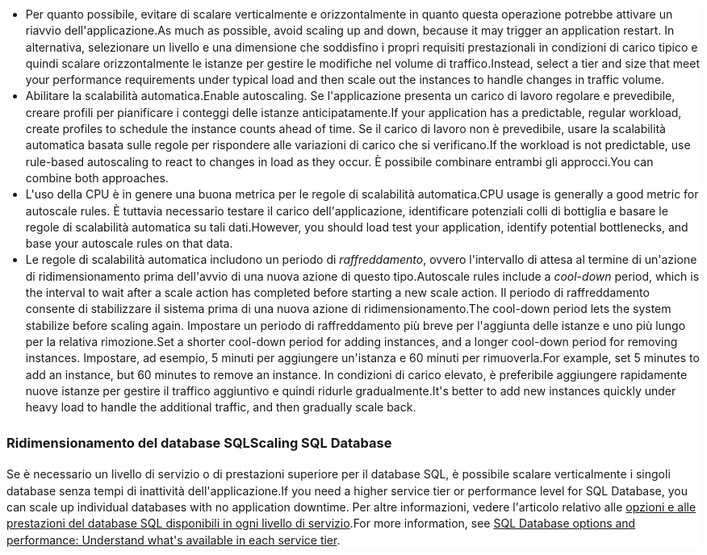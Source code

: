 * <span data-ttu-id="e8f1c-181">Per quanto possibile, evitare di scalare verticalmente e orizzontalmente in quanto questa operazione potrebbe attivare un riavvio dell'applicazione.</span><span class="sxs-lookup"><span data-stu-id="e8f1c-181">As much as possible, avoid scaling up and down, because it may trigger an application restart.</span></span> <span data-ttu-id="e8f1c-182">In alternativa, selezionare un livello e una dimensione che soddisfino i propri requisiti prestazionali in condizioni di carico tipico e quindi scalare orizzontalmente le istanze per gestire le modifiche nel volume di traffico.</span><span class="sxs-lookup"><span data-stu-id="e8f1c-182">Instead, select a tier and size that meet your performance requirements under typical load and then scale out the instances to handle changes in traffic volume.</span></span>    
* <span data-ttu-id="e8f1c-183">Abilitare la scalabilità automatica.</span><span class="sxs-lookup"><span data-stu-id="e8f1c-183">Enable autoscaling.</span></span> <span data-ttu-id="e8f1c-184">Se l'applicazione presenta un carico di lavoro regolare e prevedibile, creare profili per pianificare i conteggi delle istanze anticipatamente.</span><span class="sxs-lookup"><span data-stu-id="e8f1c-184">If your application has a predictable, regular workload, create profiles to schedule the instance counts ahead of time.</span></span> <span data-ttu-id="e8f1c-185">Se il carico di lavoro non è prevedibile, usare la scalabilità automatica basata sulle regole per rispondere alle variazioni di carico che si verificano.</span><span class="sxs-lookup"><span data-stu-id="e8f1c-185">If the workload is not predictable, use rule-based autoscaling to react to changes in load as they occur.</span></span> <span data-ttu-id="e8f1c-186">È possibile combinare entrambi gli approcci.</span><span class="sxs-lookup"><span data-stu-id="e8f1c-186">You can combine both approaches.</span></span>
* <span data-ttu-id="e8f1c-187">L'uso della CPU è in genere una buona metrica per le regole di scalabilità automatica.</span><span class="sxs-lookup"><span data-stu-id="e8f1c-187">CPU usage is generally a good metric for autoscale rules.</span></span> <span data-ttu-id="e8f1c-188">È tuttavia necessario testare il carico dell'applicazione, identificare potenziali colli di bottiglia e basare le regole di scalabilità automatica su tali dati.</span><span class="sxs-lookup"><span data-stu-id="e8f1c-188">However, you should load test your application, identify potential bottlenecks, and base your autoscale rules on that data.</span></span>  
* <span data-ttu-id="e8f1c-189">Le regole di scalabilità automatica includono un periodo di *raffreddamento*, ovvero l'intervallo di attesa al termine di un'azione di ridimensionamento prima dell'avvio di una nuova azione di questo tipo.</span><span class="sxs-lookup"><span data-stu-id="e8f1c-189">Autoscale rules include a *cool-down* period, which is the interval to wait after a scale action has completed before starting a new scale action.</span></span> <span data-ttu-id="e8f1c-190">Il periodo di raffreddamento consente di stabilizzare il sistema prima di una nuova azione di ridimensionamento.</span><span class="sxs-lookup"><span data-stu-id="e8f1c-190">The cool-down period lets the system stabilize before scaling again.</span></span> <span data-ttu-id="e8f1c-191">Impostare un periodo di raffreddamento più breve per l'aggiunta delle istanze e uno più lungo per la relativa rimozione.</span><span class="sxs-lookup"><span data-stu-id="e8f1c-191">Set a shorter cool-down period for adding instances, and a longer cool-down period for removing instances.</span></span> <span data-ttu-id="e8f1c-192">Impostare, ad esempio, 5 minuti per aggiungere un'istanza e 60 minuti per rimuoverla.</span><span class="sxs-lookup"><span data-stu-id="e8f1c-192">For example, set 5 minutes to add an instance, but 60 minutes to remove an instance.</span></span> <span data-ttu-id="e8f1c-193">In condizioni di carico elevato, è preferibile aggiungere rapidamente nuove istanze per gestire il traffico aggiuntivo e quindi ridurle gradualmente.</span><span class="sxs-lookup"><span data-stu-id="e8f1c-193">It's better to add new instances quickly under heavy load to handle the additional traffic, and then gradually scale back.</span></span>

### <a name="scaling-sql-database"></a><span data-ttu-id="e8f1c-194">Ridimensionamento del database SQL</span><span class="sxs-lookup"><span data-stu-id="e8f1c-194">Scaling SQL Database</span></span>
<span data-ttu-id="e8f1c-195">Se è necessario un livello di servizio o di prestazioni superiore per il database SQL, è possibile scalare verticalmente i singoli database senza tempi di inattività dell'applicazione.</span><span class="sxs-lookup"><span data-stu-id="e8f1c-195">If you need a higher service tier or performance level for SQL Database, you can scale up individual databases with no application downtime.</span></span> <span data-ttu-id="e8f1c-196">Per altre informazioni, vedere l'articolo relativo alle [opzioni e alle prestazioni del database SQL disponibili in ogni livello di servizio][sql-db-scale].</span><span class="sxs-lookup"><span data-stu-id="e8f1c-196">For more information, see [SQL Database options and performance: Understand what's available in each service tier][sql-db-scale].</span></span>


[aad-auth]: /azure/app-service-mobile/app-service-mobile-how-to-configure-active-directory-authentication
[app-insights]: /azure/application-insights/app-insights-overview
[app-insights-data-rate]: /azure/application-insights/app-insights-pricing
[app-service]: https://azure.microsoft.com/documentation/services/app-service/
[app-service-auth]: /azure/app-service-api/app-service-api-authentication
[app-service-plans]: /azure/app-service/azure-web-sites-web-hosting-plans-in-depth-overview
[app-service-plans-tiers]: https://azure.microsoft.com/pricing/details/app-service/
[app-service-security]: /azure/app-service-web/web-sites-security
[app-settings]: /azure/app-service-web/web-sites-configure
[arm-template]: /azure/azure-resource-manager/resource-group-overview#resource-groups
[azure-dns]: /azure/dns/dns-overview
[custom-domain-name]: /azure/app-service-web/web-sites-custom-domain-name
[deploy]: /azure/app-service-web/web-sites-deploy
[deploy-arm-template]: /azure/resource-group-template-deploy
[deployment-slots]: /azure/app-service-web/web-sites-staged-publishing
[diagnostic-logs]: /azure/app-service-web/web-sites-enable-diagnostic-log
[kudu]: https://azure.microsoft.com/blog/windows-azure-websites-online-tools-you-should-know-about/
[monitoring-guidance]: ../../best-practices/monitoring.md
[new-relic]: http://newrelic.com/
[paas-basic-arm-template]: https://github.com/mspnp/reference-architectures/tree/master/managed-web-app/basic-web-app/Paas-Basic/Templates
[perf-analysis]: https://github.com/mspnp/performance-optimization/blob/master/Performance-Analysis-Primer.md
[rbac]: /azure/active-directory/role-based-access-control-what-is
[resource-group]: /azure/azure-resource-manager/resource-group-overview
[sla]: https://azure.microsoft.com/support/legal/sla/
[sql-audit]: /azure/sql-database/sql-database-auditing-get-started
[sql-backup]: /azure/sql-database/sql-database-business-continuity
[sql-db]: https://azure.microsoft.com/documentation/services/sql-database/
[sql-db-overview]: /azure/sql-database/sql-database-technical-overview
[sql-db-scale]: /azure/sql-database/sql-database-service-tiers#scaling-up-or-scaling-down-a-single-database
[sql-db-service-tiers]: /azure/sql-database/sql-database-service-tiers
[sql-db-v12]: /azure/sql-database/sql-database-features
[sql-dtu]: /azure/sql-database/sql-database-service-tiers
[sql-human-error]: /azure/sql-database/sql-database-business-continuity#recover-a-database-after-a-user-or-application-error
[sql-outage-recovery]: /azure/sql-database/sql-database-business-continuity#recover-a-database-to-another-region-from-an-azure-regional-data-center-outage
[ssl-redirect]: /azure/app-service-web/web-sites-configure-ssl-certificate#bkmk_enforce
[sql-resource-limits]: /azure/sql-database/sql-database-resource-limits
[ssl-cert]: /azure/app-service-web/web-sites-purchase-ssl-web-site
[troubleshoot-blade]: https://azure.microsoft.com/updates/self-service-troubleshooting-for-app-service-web-apps-customers/
[troubleshoot-web-app]: /azure/app-service-web/web-sites-dotnet-troubleshoot-visual-studio
[visio-download]: https://archcenter.blob.core.windows.net/cdn/app-service-reference-architectures.vsdx
[vsts]: https://www.visualstudio.com/features/vso-cloud-load-testing-vs.aspx
[web-app-autoscale]: /azure/app-service-web/web-sites-scale
[web-app-backup]: /azure/app-service-web/web-sites-backup
[web-app-log-stream]: /azure/app-service-web/web-sites-enable-diagnostic-log#streamlogs
[0]: ./images/basic-web-app.png "Architettura di un'applicazione Web Azure di base"
[1]: ./images/paas-basic-web-app-staging-slots.png "Swapping slots for production and staging deployments"